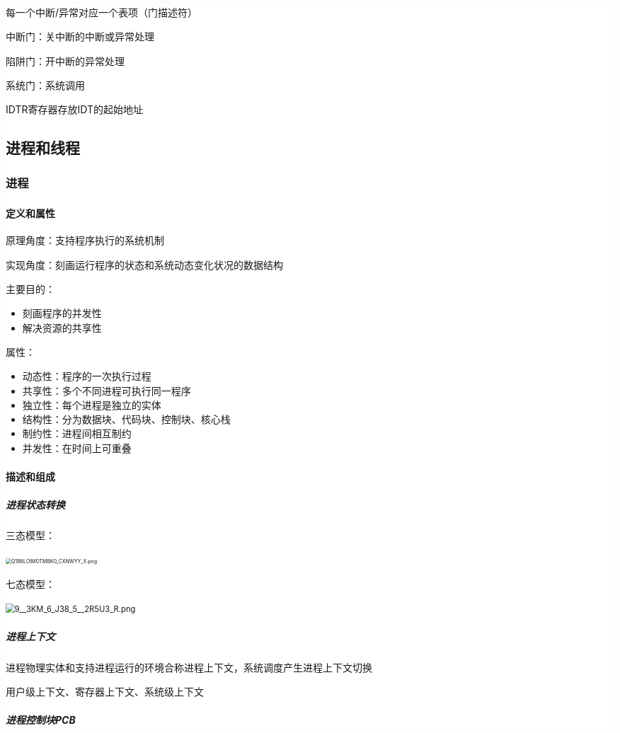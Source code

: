 每一个中断/异常对应一个表项（门描述符）

中断门：关中断的中断或异常处理

陷阱门：开中断的异常处理

系统门：系统调用

IDTR寄存器存放IDT的起始地址

## 进程和线程

### 进程

#### 定义和属性

原理角度：支持程序执行的系统机制

实现角度：刻画运行程序的状态和系统动态变化状况的数据结构

主要目的：

- 刻画程序的并发性
- 解决资源的共享性

属性：

- 动态性：程序的一次执行过程
- 共享性：多个不同进程可执行同一程序
- 独立性：每个进程是独立的实体
- 结构性：分为数据块、代码块、控制块、核心栈
- 制约性：进程间相互制约
- 并发性：在时间上可重叠

#### 描述和组成

##### 进程状态转换

三态模型：

<img src="https://i.loli.net/2020/08/16/xU6LvAgpItFoEqW.png" alt="Q1B6LOIMOTMBK0_CXNWYY_X.png" style="zoom:50%;" />





七态模型：

<img src="https://i.loli.net/2020/08/16/BAZYV6M7OJokWbQ.png" alt="9__3KM_6_J38_5__2R5U3_R.png" style="zoom: 80%;" />



##### 进程上下文

进程物理实体和支持进程运行的环境合称进程上下文，系统调度产生进程上下文切换

用户级上下文、寄存器上下文、系统级上下文

##### 进程控制块PCB
